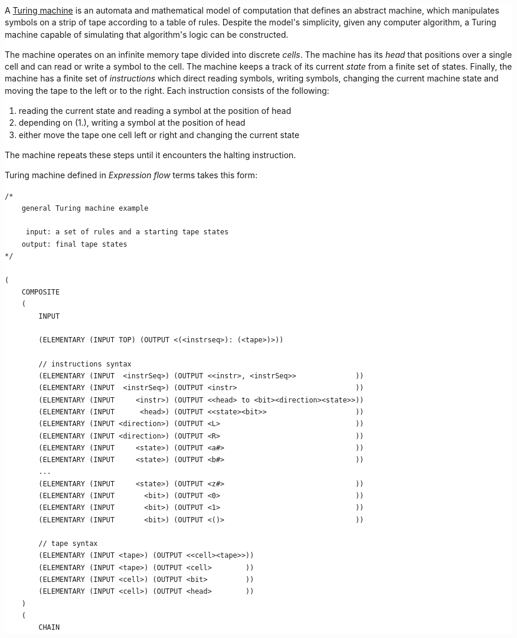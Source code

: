 A [Turing machine](https://en.wikipedia.org/wiki/Turing_machine) is an automata and mathematical model of computation that defines an abstract machine, which manipulates symbols on a strip of tape according to a table of rules. Despite the model's simplicity, given any computer algorithm, a Turing machine capable of simulating that algorithm's logic can be constructed.

The machine operates on an infinite memory tape divided into discrete *cells*. The machine has its *head* that positions over a single cell and can read or write a symbol to the cell. The machine keeps a track of its current *state* from a finite set of states. Finally, the machine has a finite set of *instructions* which direct reading symbols, writing symbols, changing the current machine state and moving the tape to the left or to the right. Each instruction consists of the following:

1. reading the current state and reading a symbol at the position of head
2. depending on (1.), writing a symbol at the position of head
3. either move the tape one cell left or right and changing the current state

The machine repeats these steps until it encounters the halting instruction.

Turing machine defined in *Expression flow* terms takes this form:

    /*
        general Turing machine example
        
         input: a set of rules and a starting tape states
        output: final tape states
    */
    
    (
        COMPOSITE
        (
            INPUT
            
            (ELEMENTARY (INPUT TOP) (OUTPUT <(<instrseq>): (<tape>)>))
            
            // instructions syntax
            (ELEMENTARY (INPUT  <instrSeq>) (OUTPUT <<instr>, <instrSeq>>              ))
            (ELEMENTARY (INPUT  <instrSeq>) (OUTPUT <instr>                            ))
            (ELEMENTARY (INPUT     <instr>) (OUTPUT <<head> to <bit><direction><state>>))
            (ELEMENTARY (INPUT      <head>) (OUTPUT <<state><bit>>                     ))
            (ELEMENTARY (INPUT <direction>) (OUTPUT <L>                                ))
            (ELEMENTARY (INPUT <direction>) (OUTPUT <R>                                ))
            (ELEMENTARY (INPUT     <state>) (OUTPUT <a#>                               ))
            (ELEMENTARY (INPUT     <state>) (OUTPUT <b#>                               ))
            ...
            (ELEMENTARY (INPUT     <state>) (OUTPUT <z#>                               ))
            (ELEMENTARY (INPUT       <bit>) (OUTPUT <0>                                ))
            (ELEMENTARY (INPUT       <bit>) (OUTPUT <1>                                ))
            (ELEMENTARY (INPUT       <bit>) (OUTPUT <()>                               ))
            
            // tape syntax
            (ELEMENTARY (INPUT <tape>) (OUTPUT <<cell><tape>>))
            (ELEMENTARY (INPUT <tape>) (OUTPUT <cell>        ))
            (ELEMENTARY (INPUT <cell>) (OUTPUT <bit>         ))
            (ELEMENTARY (INPUT <cell>) (OUTPUT <head>        ))
        )
        (
            CHAIN
            